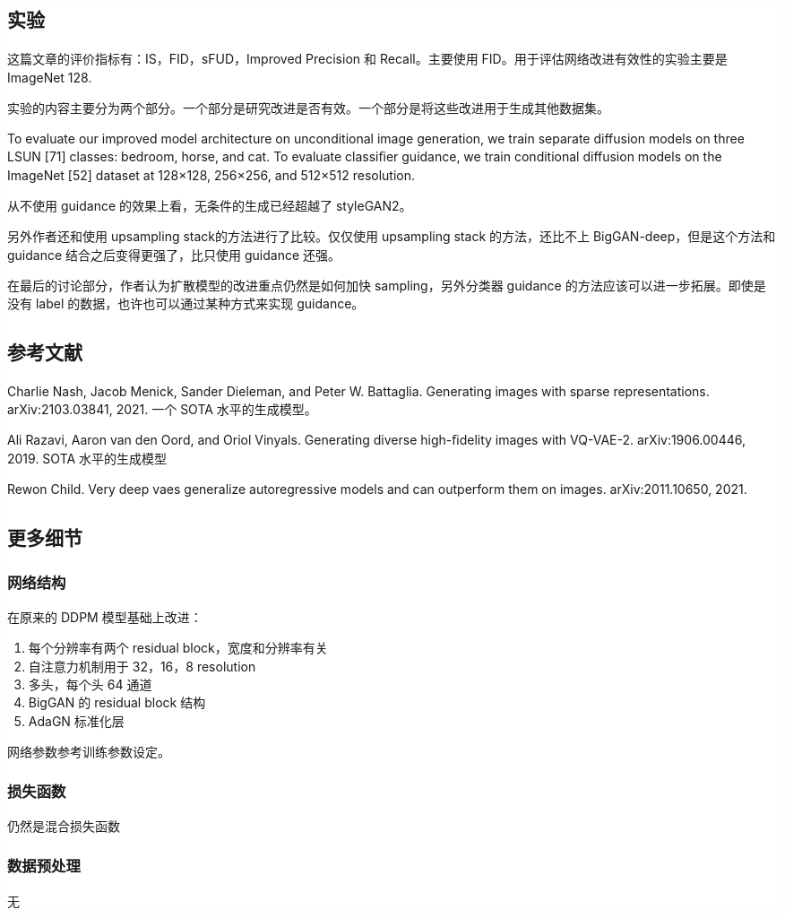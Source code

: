 

## 实验

这篇文章的评价指标有：IS，FID，sFUD，Improved Precision 和 Recall。主要使用 FID。用于评估网络改进有效性的实验主要是 ImageNet 128.

实验的内容主要分为两个部分。一个部分是研究改进是否有效。一个部分是将这些改进用于生成其他数据集。

To evaluate our improved model architecture on unconditional image generation, we train separate diffusion models on three LSUN [71] classes: bedroom, horse, and cat. To evaluate classiﬁer guidance, we train conditional diffusion models on the ImageNet [52] dataset at 128×128, 256×256, and 512×512 resolution.

从不使用 guidance 的效果上看，无条件的生成已经超越了 styleGAN2。

另外作者还和使用 upsampling stack的方法进行了比较。仅仅使用 upsampling stack 的方法，还比不上 BigGAN-deep，但是这个方法和 guidance 结合之后变得更强了，比只使用 guidance 还强。

在最后的讨论部分，作者认为扩散模型的改进重点仍然是如何加快 sampling，另外分类器 guidance 的方法应该可以进一步拓展。即使是没有 label 的数据，也许也可以通过某种方式来实现 guidance。



## 参考文献

Charlie Nash, Jacob Menick, Sander Dieleman, and Peter W. Battaglia. Generating images with sparse representations. arXiv:2103.03841, 2021. 一个 SOTA 水平的生成模型。

Ali Razavi, Aaron van den Oord, and Oriol Vinyals. Generating diverse high-ﬁdelity images with VQ-VAE-2. arXiv:1906.00446, 2019. SOTA 水平的生成模型

Rewon Child. Very deep vaes generalize autoregressive models and can outperform them on images. arXiv:2011.10650, 2021.



## 更多细节

### 网络结构

在原来的 DDPM 模型基础上改进：

1. 每个分辨率有两个 residual block，宽度和分辨率有关
2. 自注意力机制用于 32，16，8 resolution
3. 多头，每个头 64 通道
4. BigGAN 的 residual block 结构
5. AdaGN 标准化层

网络参数参考训练参数设定。

### 损失函数

仍然是混合损失函数

### 数据预处理

无
